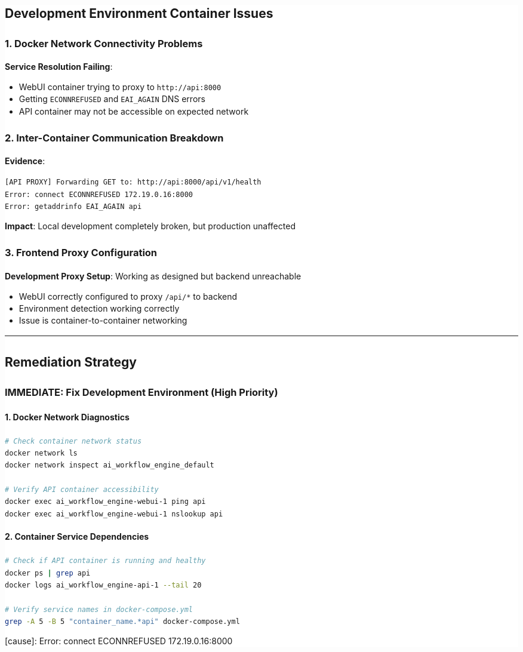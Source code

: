## Development Environment Container Issues

### 1. Docker Network Connectivity Problems
**Service Resolution Failing**:
- WebUI container trying to proxy to `http://api:8000` 
- Getting `ECONNREFUSED` and `EAI_AGAIN` DNS errors
- API container may not be accessible on expected network

### 2. Inter-Container Communication Breakdown
**Evidence**:
```log
[API PROXY] Forwarding GET to: http://api:8000/api/v1/health
Error: connect ECONNREFUSED 172.19.0.16:8000
Error: getaddrinfo EAI_AGAIN api
```

**Impact**: Local development completely broken, but production unaffected

### 3. Frontend Proxy Configuration  
**Development Proxy Setup**: Working as designed but backend unreachable
- WebUI correctly configured to proxy `/api/*` to backend
- Environment detection working correctly
- Issue is container-to-container networking

---

## Remediation Strategy

### IMMEDIATE: Fix Development Environment (High Priority)

#### 1. Docker Network Diagnostics
```bash
# Check container network status
docker network ls
docker network inspect ai_workflow_engine_default

# Verify API container accessibility
docker exec ai_workflow_engine-webui-1 ping api
docker exec ai_workflow_engine-webui-1 nslookup api
```

#### 2. Container Service Dependencies
```bash
# Check if API container is running and healthy
docker ps | grep api
docker logs ai_workflow_engine-api-1 --tail 20

# Verify service names in docker-compose.yml
grep -A 5 -B 5 "container_name.*api" docker-compose.yml
```


  [cause]: Error: connect ECONNREFUSED 172.19.0.16:8000
